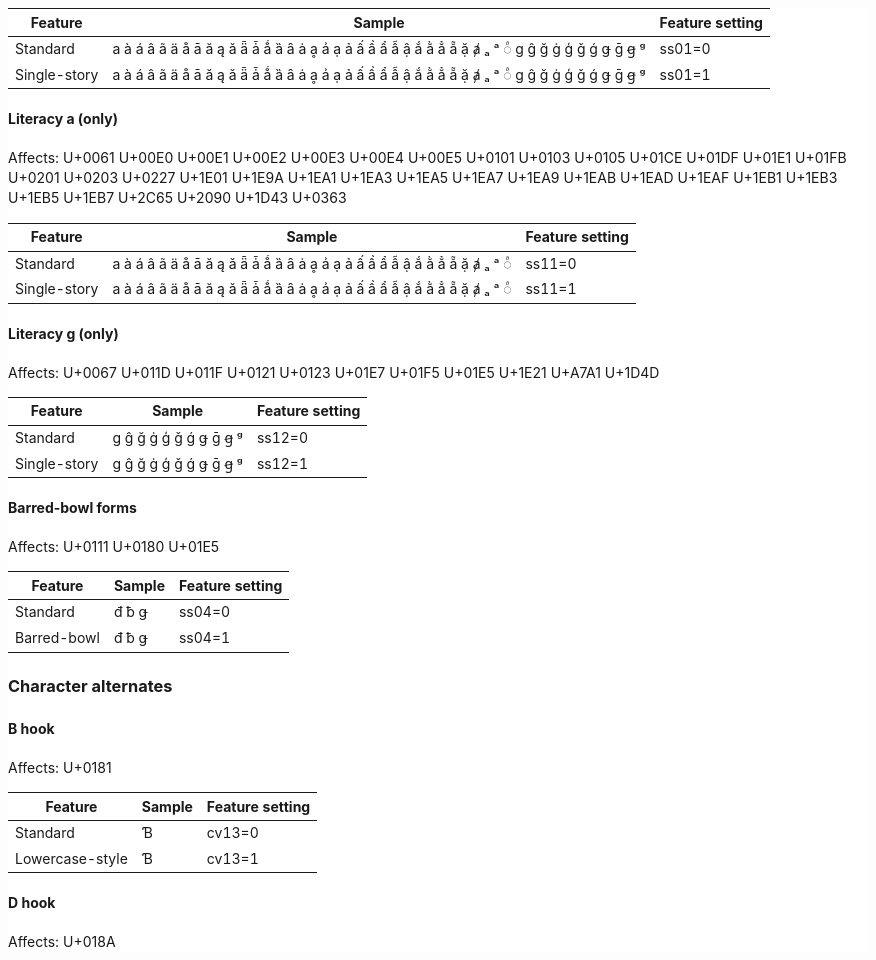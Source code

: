 Feature | Sample                      | Feature setting
------- | --------------------------- | -------
Standard     | <span class='doulos-dflt-R normal'>a à á â ã ä å ā ă ą ǎ ǟ ǡ ǻ ȁ ȃ ȧ ḁ ẚ ạ ả ấ ầ ẩ ẫ ậ ắ ằ ẳ ẵ ặ ⱥ ₐ ᵃ ◌ͣ g ĝ ğ ġ ģ ǧ ǵ ǥ ḡ ꞡ ᵍ </span> | <span class='code'>ss01=0</span>
Single-story | <span class='doulos-ss01-R normal'>a à á â ã ä å ā ă ą ǎ ǟ ǡ ǻ ȁ ȃ ȧ ḁ ẚ ạ ả ấ ầ ẩ ẫ ậ ắ ằ ẳ ẵ ặ ⱥ ₐ ᵃ ◌ͣ g ĝ ğ ġ ģ ǧ ǵ ǥ ḡ ꞡ ᵍ </span> | <span class='code'>ss01=1</span>

#### Literacy a (only)

<span class='affects'>Affects: U+0061 U+00E0 U+00E1 U+00E2 U+00E3 U+00E4 U+00E5 U+0101 U+0103 U+0105 U+01CE U+01DF U+01E1 U+01FB U+0201 U+0203 U+0227 U+1E01 U+1E9A U+1EA1 U+1EA3 U+1EA5 U+1EA7 U+1EA9 U+1EAB U+1EAD U+1EAF U+1EB1 U+1EB3 U+1EB5 U+1EB7 U+2C65 U+2090 U+1D43 U+0363</span>

Feature | Sample                      | Feature setting
------- | --------------------------- | -------
Standard     | <span class='doulos-dflt-R normal'>a à á â ã ä å ā ă ą ǎ ǟ ǡ ǻ ȁ ȃ ȧ ḁ ẚ ạ ả ấ ầ ẩ ẫ ậ ắ ằ ẳ ẵ ặ ⱥ ₐ ᵃ ◌ͣ </span> | <span class='code'>ss11=0</span>
Single-story | <span class='doulos-ss11-R normal'>a à á â ã ä å ā ă ą ǎ ǟ ǡ ǻ ȁ ȃ ȧ ḁ ẚ ạ ả ấ ầ ẩ ẫ ậ ắ ằ ẳ ẵ ặ ⱥ ₐ ᵃ ◌ͣ </span> | <span class='code'>ss11=1</span>

#### Literacy g (only)

<span class='affects'>Affects: U+0067 U+011D U+011F U+0121 U+0123 U+01E7 U+01F5 U+01E5 U+1E21 U+A7A1 U+1D4D</span>

Feature | Sample                      | Feature setting
------- | --------------------------- | -------
Standard     | <span class='doulos-dflt-R normal'>g ĝ ğ ġ ģ ǧ ǵ ǥ ḡ ꞡ ᵍ </span> | <span class='code'>ss12=0</span>
Single-story | <span class='doulos-ss12-R normal'>g ĝ ğ ġ ģ ǧ ǵ ǥ ḡ ꞡ ᵍ </span> | <span class='code'>ss12=1</span>

#### Barred-bowl forms 

<span class='affects'>Affects: U+0111 U+0180 U+01E5</span>

Feature | Sample                      | Feature setting
------- | --------------------------- | -------
Standard    | <span class='doulos-dflt-R normal'>đ ƀ ǥ</span> | <span class='code'>ss04=0</span>
Barred-bowl | <span class='doulos-ss04-R normal'>đ ƀ ǥ</span> | <span class='code'>ss04=1</span>

### Character alternates

#### B hook

<span class='affects'>Affects: U+0181</span>

Feature | Sample                      | Feature setting
------- | --------------------------- | -------
Standard        | <span class='doulos-dflt-R normal'>Ɓ</span> | <span class='code'>cv13=0</span>
Lowercase-style | <span class='doulos-cv13-R normal'>Ɓ</span> | <span class='code'>cv13=1</span>

#### D hook

<span class='affects'>Affects: U+018A</span>
